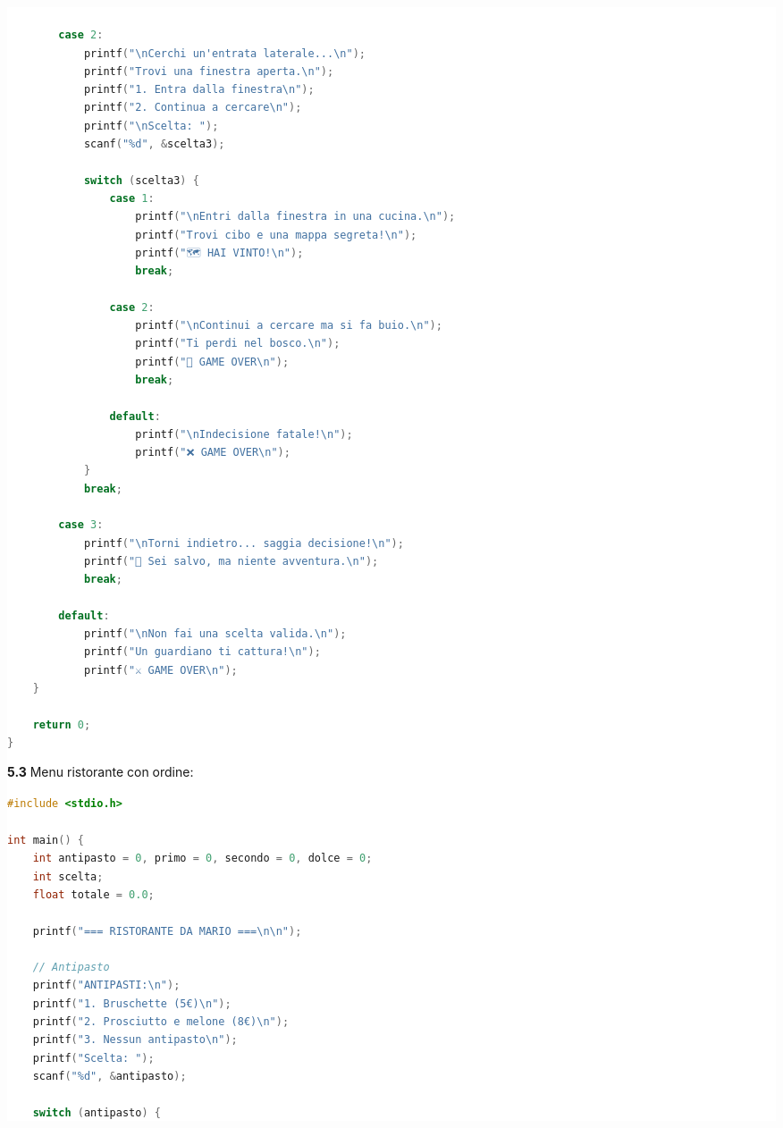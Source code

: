 ```c
        
        case 2:
            printf("\nCerchi un'entrata laterale...\n");
            printf("Trovi una finestra aperta.\n");
            printf("1. Entra dalla finestra\n");
            printf("2. Continua a cercare\n");
            printf("\nScelta: ");
            scanf("%d", &scelta3);
            
            switch (scelta3) {
                case 1:
                    printf("\nEntri dalla finestra in una cucina.\n");
                    printf("Trovi cibo e una mappa segreta!\n");
                    printf("🗺️ HAI VINTO!\n");
                    break;
                
                case 2:
                    printf("\nContinui a cercare ma si fa buio.\n");
                    printf("Ti perdi nel bosco.\n");
                    printf("🌲 GAME OVER\n");
                    break;
                
                default:
                    printf("\nIndecisione fatale!\n");
                    printf("❌ GAME OVER\n");
            }
            break;
        
        case 3:
            printf("\nTorni indietro... saggia decisione!\n");
            printf("🏃 Sei salvo, ma niente avventura.\n");
            break;
        
        default:
            printf("\nNon fai una scelta valida.\n");
            printf("Un guardiano ti cattura!\n");
            printf("⚔️ GAME OVER\n");
    }
    
    return 0;
}
```

**5.3** Menu ristorante con ordine:

```c
#include <stdio.h>

int main() {
    int antipasto = 0, primo = 0, secondo = 0, dolce = 0;
    int scelta;
    float totale = 0.0;
    
    printf("=== RISTORANTE DA MARIO ===\n\n");
    
    // Antipasto
    printf("ANTIPASTI:\n");
    printf("1. Bruschette (5€)\n");
    printf("2. Prosciutto e melone (8€)\n");
    printf("3. Nessun antipasto\n");
    printf("Scelta: ");
    scanf("%d", &antipasto);
    
    switch (antipasto) {
```